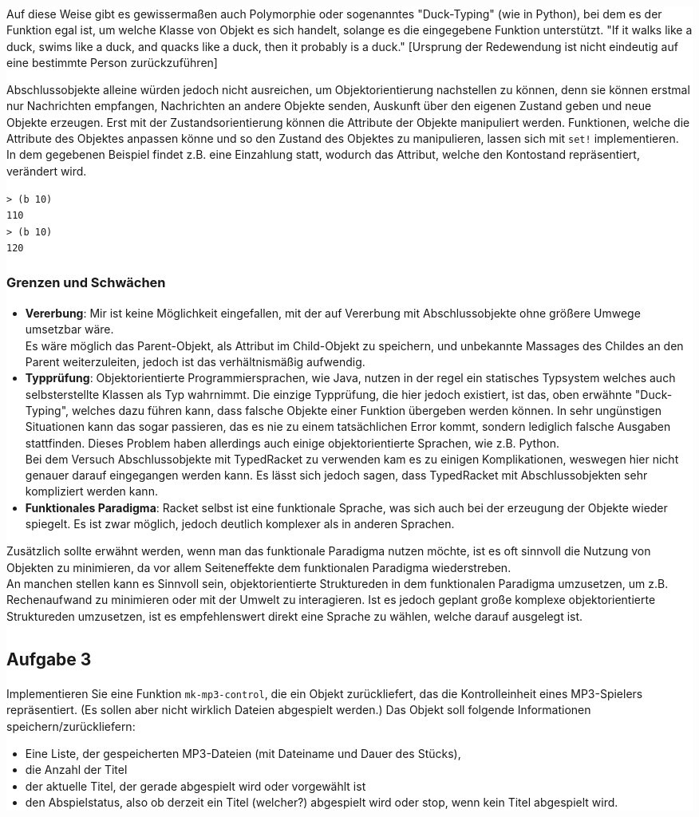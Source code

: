 Auf diese Weise gibt es gewissermaßen auch Polymorphie oder sogenanntes "Duck-Typing" (wie in Python),
bei dem es der Funktion egal ist, um welche Klasse von Objekt es sich handelt, solange es die eingegebene Funktion unterstützt.
"If it walks like a duck, swims like a duck, and quacks like a duck, then it probably is a duck." [Ursprung der Redewendung ist nicht eindeutig auf eine bestimmte Person zurückzuführen]

Abschlussobjekte alleine würden jedoch nicht ausreichen, um Objektorientierung nachstellen zu können, denn sie können erstmal nur Nachrichten empfangen, Nachrichten an andere Objekte senden, Auskunft über den eigenen Zustand geben und neue Objekte erzeugen.
Erst mit der Zustandsorientierung können die Attribute der Objekte manipuliert werden. Funktionen, welche die Attribute des Objektes anpassen könne und so den Zustand des Objektes zu manipulieren, lassen sich mit `set!` implementieren.
<br>In dem gegebenen Beispiel findet z.B. eine Einzahlung statt, wodurch das Attribut, welche den Kontostand repräsentiert, verändert wird. 
```
> (b 10)
110
> (b 10)
120
```

### Grenzen und Schwächen
- **Vererbung**: Mir ist keine Möglichkeit eingefallen, mit der auf Vererbung mit Abschlussobjekte ohne größere Umwege umsetzbar wäre.
<br>Es wäre möglich das Parent-Objekt, als Attribut im Child-Objekt zu speichern, und unbekannte Massages des Childes an den Parent weiterzuleiten, jedoch ist das verhältnismäßig aufwendig.
- **Typprüfung**: Objektorientierte Programmiersprachen, wie Java, nutzen in der regel ein statisches Typsystem welches auch selbsterstellte Klassen als Typ wahrnimmt. 
Die einzige Typprüfung, die hier jedoch existiert, ist das, oben erwähnte "Duck-Typing", welches dazu führen kann, dass falsche Objekte einer Funktion übergeben werden können. 
In sehr ungünstigen Situationen kann das sogar passieren, das es nie zu einem tatsächlichen Error kommt, sondern lediglich falsche Ausgaben stattfinden. Dieses Problem haben allerdings auch einige objektorientierte Sprachen, wie z.B. Python.
<br>Bei dem Versuch Abschlussobjekte mit TypedRacket zu verwenden kam es zu einigen Komplikationen, weswegen hier nicht genauer darauf eingegangen werden kann. 
Es lässt sich jedoch sagen, dass TypedRacket mit Abschlussobjekten sehr kompliziert werden kann.
- **Funktionales Paradigma**: Racket selbst ist eine funktionale Sprache, was sich auch bei der erzeugung der Objekte wieder spiegelt. 
Es ist zwar möglich, jedoch deutlich komplexer als in anderen Sprachen. 

Zusätzlich sollte erwähnt werden, wenn man das funktionale Paradigma nutzen möchte, ist es oft sinnvoll die Nutzung von Objekten zu minimieren, da vor allem Seiteneffekte dem funktionalen Paradigma wiederstreben.
<br>An manchen stellen kann es Sinnvoll sein, objektorientierte Struktureden in dem funktionalen Paradigma umzusetzen, um z.B. Rechenaufwand zu minimieren oder mit der Umwelt zu interagieren. 
Ist es jedoch geplant große komplexe objektorientierte Struktureden umzusetzen, ist es empfehlenswert direkt eine Sprache zu wählen, welche darauf ausgelegt ist.

## Aufgabe 3 
Implementieren Sie eine Funktion `mk-mp3-control`, die ein Objekt zurückliefert, das die Kontrolleinheit eines MP3-Spielers repräsentiert. 
(Es sollen aber nicht wirklich Dateien abgespielt werden.) 
Das Objekt soll folgende Informationen speichern/zurückliefern: 
- Eine Liste, der gespeicherten MP3-Dateien (mit Dateiname und Dauer des Stücks), 
- die Anzahl der Titel
- der aktuelle Titel, der gerade abgespielt wird oder vorgewählt ist
- den Abspielstatus, also ob derzeit ein Titel (welcher?) abgespielt wird oder stop, wenn kein Titel abgespielt wird. 
